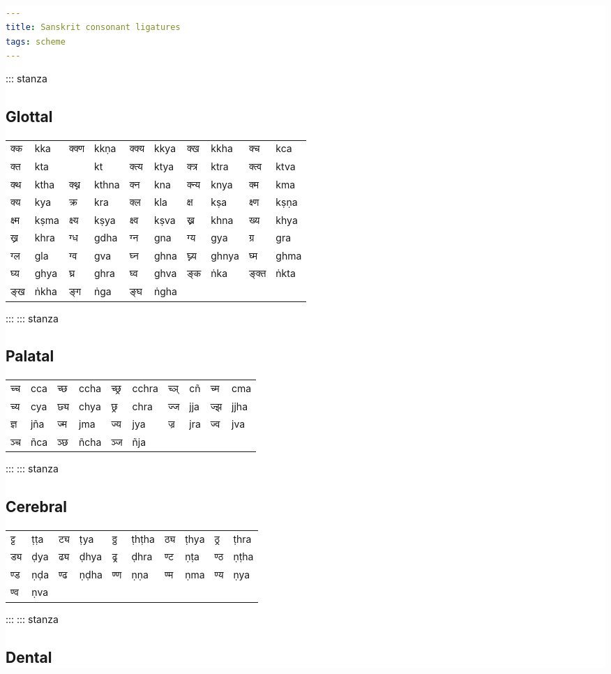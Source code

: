 ```yaml
---
title: Sanskrit consonant ligatures 
tags: scheme
---
```



::: stanza

## Glottal

<table class="ligatures"><tr><td>क्क</td><td>kka</td><td>क्क्ण</td><td>kkṇa</td><td>क्क्य</td><td>kkya</td><td>क्ख</td><td>kkha</td><td>क्च</td><td>kca</td></tr><tr><td>क्त</td><td>kta</td><td></td><td>kt</td><td>क्त्य</td><td>ktya</td><td>क्त्र</td><td>ktra</td><td>क्त्व</td><td>ktva</td></tr><tr><td>क्थ</td><td>ktha</td><td>क्थ्न</td><td>kthna</td><td>क्न</td><td>kna</td><td>क्न्य</td><td>knya</td><td>क्म</td><td>kma</td></tr><tr><td>क्य</td><td>kya</td><td>क्र</td><td>kra</td><td>क्ल</td><td>kla</td><td>क्ष</td><td>kṣa</td><td>क्ष्ण</td><td>kṣṇa</td></tr><tr><td>क्ष्म</td><td>kṣma</td><td>क्ष्य</td><td>kṣya</td><td>क्ष्व</td><td>kṣva</td><td>ख्न</td><td>khna</td><td>ख्य</td><td>khya</td></tr><tr><td>ख्र</td><td>khra</td><td>ग्ध</td><td>gdha</td><td>ग्न</td><td>gna</td><td>ग्य</td><td>gya</td><td>ग्र</td><td>gra</td></tr><tr><td>ग्ल</td><td>gla</td><td>ग्व</td><td>gva</td><td>घ्न</td><td>ghna</td><td>घ्न्य</td><td>ghnya</td><td>घ्म</td><td>ghma</td></tr><tr><td>घ्य</td><td>ghya</td><td>घ्र</td><td>ghra</td><td>घ्व</td><td>ghva</td><td>ङ्क</td><td>ṅka</td><td>ङ्क्त</td><td>ṅkta</td></tr><tr><td>ङ्ख</td><td>ṅkha</td><td>ङ्ग</td><td>ṅga</td><td>ङ्घ</td><td>ṅgha</td></tr></table>

:::
::: stanza

## Palatal

<table class="ligatures"><tbody><tr><td>च्च</td><td>cca</td><td>च्छ</td><td>ccha</td><td>च्छ्र</td><td>cchra</td><td>च्ञ्</td><td>cñ</td><td>च्म</td><td>cma</td></tr><tr><td>च्य</td><td>cya</td><td>छ्य</td><td>chya</td><td>छ्र</td><td>chra</td><td>ज्ज</td><td>jja</td><td>ज्झ</td><td>jjha</td></tr><tr><td>ज्ञ</td><td>jña</td><td>ज्म</td><td>jma</td><td>ज्य</td><td>jya</td><td>ज्र</td><td>jra</td><td>ज्व</td><td>jva</td></tr><tr><td>ञ्च</td><td>ñca</td><td>ञ्छ</td><td>ñcha</td><td>ञ्ज</td><td>ñja</td></tr></tbody></table>

:::
::: stanza


## Cerebral

<table class="ligatures"><tbody><tr><td>ट्ट</td><td>ṭṭa</td><td>ट्य</td><td>ṭya</td><td>ठ्ठ</td><td>ṭhṭha</td><td>ठ्य</td><td>ṭhya</td><td>ठ्र</td><td>ṭhra</td></tr><tr><td>ड्य</td><td>ḍya</td><td>ढ्य</td><td>ḍhya</td><td>ढ्र</td><td>ḍhra</td><td>ण्ट</td><td>ṇṭa</td><td>ण्ठ</td><td>ṇṭha</td></tr><tr><td>ण्ड</td><td>ṇḍa</td><td>ण्ढ</td><td>ṇḍha</td><td>ण्ण</td><td>ṇṇa</td><td>ण्म</td><td>ṇma</td><td>ण्य</td><td>ṇya</td></tr><tr><td>ण्व</td><td>ṇva</td></tr></tbody></table>

:::
::: stanza

## Dental
